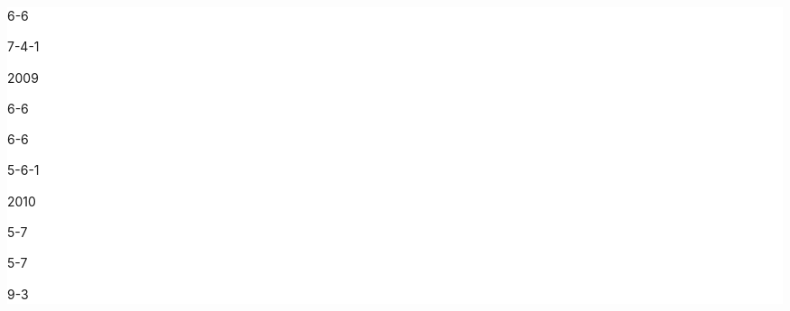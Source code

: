 <td style="text-align:center;">

6-6

</td>

<td style="text-align:center;">

7-4-1

</td>

</tr>

<tr>

<td style="text-align:center;">

2009

</td>

<td style="text-align:center;">

6-6

</td>

<td style="text-align:center;">

6-6

</td>

<td style="text-align:center;">

5-6-1

</td>

</tr>

<tr>

<td style="text-align:center;">

2010

</td>

<td style="text-align:center;">

5-7

</td>

<td style="text-align:center;">

5-7

</td>

<td style="text-align:center;">

9-3
